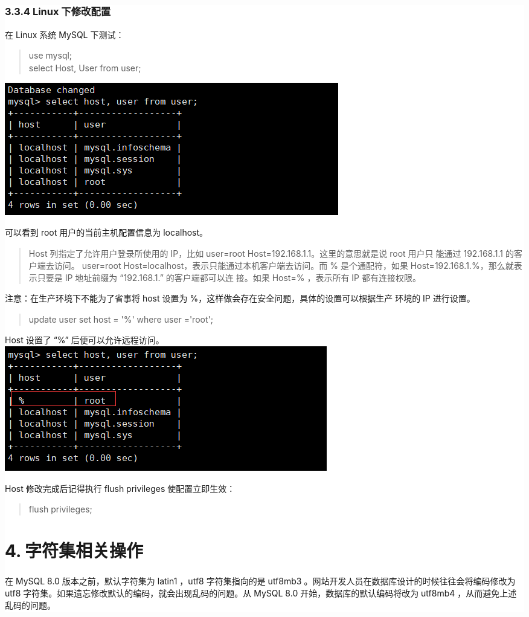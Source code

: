 ### 3.3.4 Linux 下修改配置  
在 Linux 系统 MySQL 下测试：  
>use mysql;  
select Host, User from user;  

![img.png](../images/img23.png)  

可以看到 root 用户的当前主机配置信息为 localhost。

>Host 列指定了允许用户登录所使用的 IP，比如 user=root Host=192.168.1.1。这里的意思就是说 root 用户只
能通过 192.168.1.1 的客户端去访问。 user=root Host=localhost，表示只能通过本机客户端去访问。而 %
是个通配符，如果 Host=192.168.1.%，那么就表示只要是 IP 地址前缀为 “192.168.1.” 的客户端都可以连
接。如果 Host=% ，表示所有 IP 都有连接权限。  

注意：在生产环境下不能为了省事将 host 设置为 %，这样做会存在安全问题，具体的设置可以根据生产
环境的 IP 进行设置。  

>update user set host = '%' where user ='root';  

Host 设置了 “%” 后便可以允许远程访问。  
![img.png](../images/img24.png)  

Host 修改完成后记得执行 flush privileges 使配置立即生效：  
>flush privileges;  

# 4. 字符集相关操作  
在 MySQL 8.0 版本之前，默认字符集为 latin1 ，utf8 字符集指向的是 utf8mb3 。网站开发人员在数据库设计的时候往往会将编码修改为 utf8 字符集。如果遗忘修改默认的编码，就会出现乱码的问题。从 MySQL
8.0 开始，数据库的默认编码将改为 utf8mb4 ，从而避免上述乱码的问题。  
